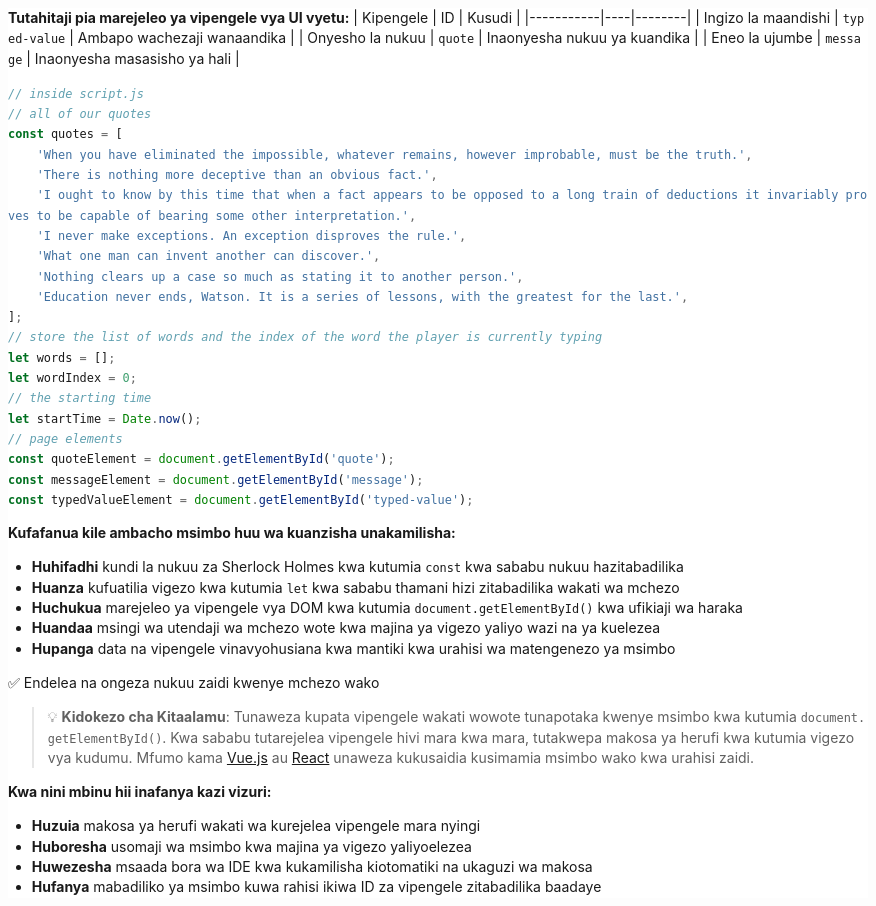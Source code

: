 **Tutahitaji pia marejeleo ya vipengele vya UI vyetu:**
| Kipengele | ID | Kusudi |
|-----------|----|--------|
| Ingizo la maandishi | `typed-value` | Ambapo wachezaji wanaandika |
| Onyesho la nukuu | `quote` | Inaonyesha nukuu ya kuandika |
| Eneo la ujumbe | `message` | Inaonyesha masasisho ya hali |

```javascript
// inside script.js
// all of our quotes
const quotes = [
    'When you have eliminated the impossible, whatever remains, however improbable, must be the truth.',
    'There is nothing more deceptive than an obvious fact.',
    'I ought to know by this time that when a fact appears to be opposed to a long train of deductions it invariably proves to be capable of bearing some other interpretation.',
    'I never make exceptions. An exception disproves the rule.',
    'What one man can invent another can discover.',
    'Nothing clears up a case so much as stating it to another person.',
    'Education never ends, Watson. It is a series of lessons, with the greatest for the last.',
];
// store the list of words and the index of the word the player is currently typing
let words = [];
let wordIndex = 0;
// the starting time
let startTime = Date.now();
// page elements
const quoteElement = document.getElementById('quote');
const messageElement = document.getElementById('message');
const typedValueElement = document.getElementById('typed-value');
```

**Kufafanua kile ambacho msimbo huu wa kuanzisha unakamilisha:**
- **Huhifadhi** kundi la nukuu za Sherlock Holmes kwa kutumia `const` kwa sababu nukuu hazitabadilika
- **Huanza** kufuatilia vigezo kwa kutumia `let` kwa sababu thamani hizi zitabadilika wakati wa mchezo
- **Huchukua** marejeleo ya vipengele vya DOM kwa kutumia `document.getElementById()` kwa ufikiaji wa haraka
- **Huandaa** msingi wa utendaji wa mchezo wote kwa majina ya vigezo yaliyo wazi na ya kuelezea
- **Hupanga** data na vipengele vinavyohusiana kwa mantiki kwa urahisi wa matengenezo ya msimbo

✅ Endelea na ongeza nukuu zaidi kwenye mchezo wako

> 💡 **Kidokezo cha Kitaalamu**: Tunaweza kupata vipengele wakati wowote tunapotaka kwenye msimbo kwa kutumia `document.getElementById()`. Kwa sababu tutarejelea vipengele hivi mara kwa mara, tutakwepa makosa ya herufi kwa kutumia vigezo vya kudumu. Mfumo kama [Vue.js](https://vuejs.org/) au [React](https://reactjs.org/) unaweza kukusaidia kusimamia msimbo wako kwa urahisi zaidi.
>
**Kwa nini mbinu hii inafanya kazi vizuri:**
- **Huzuia** makosa ya herufi wakati wa kurejelea vipengele mara nyingi
- **Huboresha** usomaji wa msimbo kwa majina ya vigezo yaliyoelezea
- **Huwezesha** msaada bora wa IDE kwa kukamilisha kiotomatiki na ukaguzi wa makosa
- **Hufanya** mabadiliko ya msimbo kuwa rahisi ikiwa ID za vipengele zitabadilika baadaye
